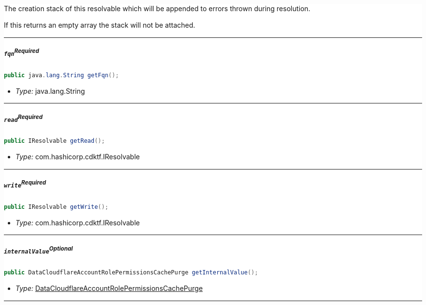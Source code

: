 The creation stack of this resolvable which will be appended to errors thrown during resolution.

If this returns an empty array the stack will not be attached.

---

##### `fqn`<sup>Required</sup> <a name="fqn" id="@cdktf/provider-cloudflare.dataCloudflareAccountRole.DataCloudflareAccountRolePermissionsCachePurgeOutputReference.property.fqn"></a>

```java
public java.lang.String getFqn();
```

- *Type:* java.lang.String

---

##### `read`<sup>Required</sup> <a name="read" id="@cdktf/provider-cloudflare.dataCloudflareAccountRole.DataCloudflareAccountRolePermissionsCachePurgeOutputReference.property.read"></a>

```java
public IResolvable getRead();
```

- *Type:* com.hashicorp.cdktf.IResolvable

---

##### `write`<sup>Required</sup> <a name="write" id="@cdktf/provider-cloudflare.dataCloudflareAccountRole.DataCloudflareAccountRolePermissionsCachePurgeOutputReference.property.write"></a>

```java
public IResolvable getWrite();
```

- *Type:* com.hashicorp.cdktf.IResolvable

---

##### `internalValue`<sup>Optional</sup> <a name="internalValue" id="@cdktf/provider-cloudflare.dataCloudflareAccountRole.DataCloudflareAccountRolePermissionsCachePurgeOutputReference.property.internalValue"></a>

```java
public DataCloudflareAccountRolePermissionsCachePurge getInternalValue();
```

- *Type:* <a href="#@cdktf/provider-cloudflare.dataCloudflareAccountRole.DataCloudflareAccountRolePermissionsCachePurge">DataCloudflareAccountRolePermissionsCachePurge</a>

---
